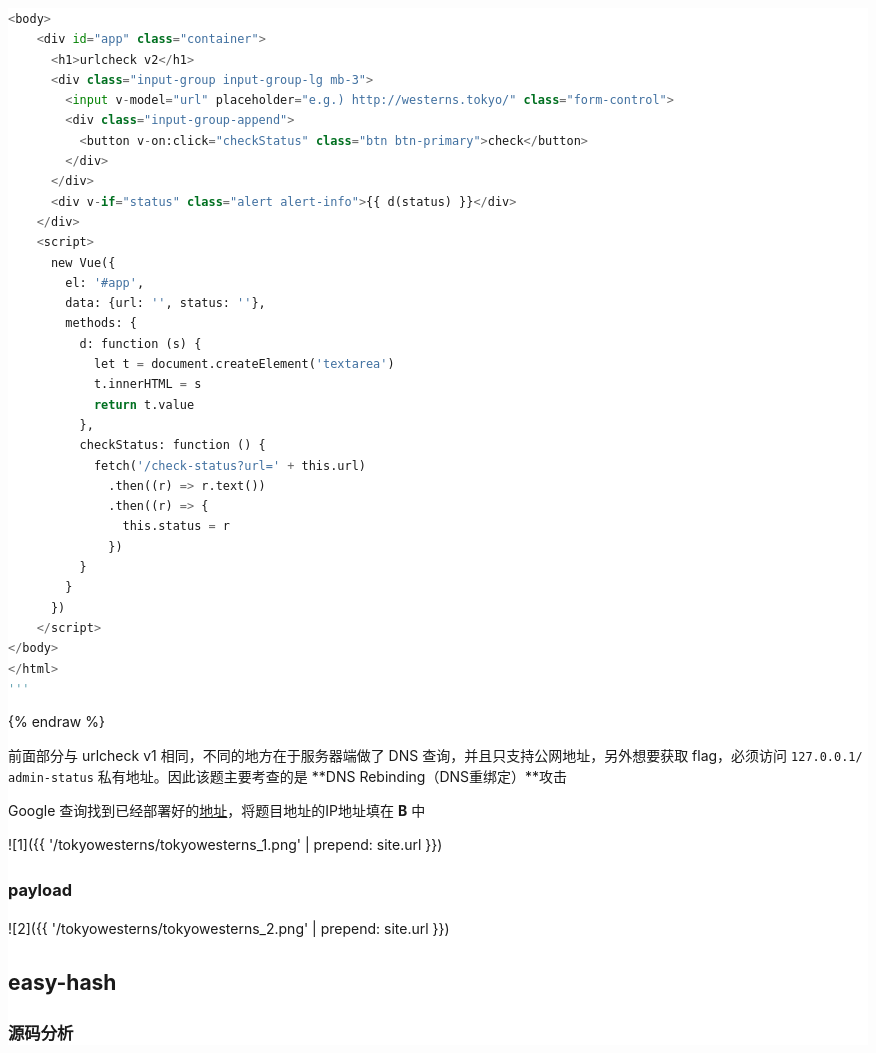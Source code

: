 ```python
<body>
	<div id="app" class="container">
	  <h1>urlcheck v2</h1>
	  <div class="input-group input-group-lg mb-3">
		<input v-model="url" placeholder="e.g.) http://westerns.tokyo/" class="form-control">
		<div class="input-group-append">
		  <button v-on:click="checkStatus" class="btn btn-primary">check</button>
		</div>
	  </div>
	  <div v-if="status" class="alert alert-info">{{ d(status) }}</div>
	</div>
	<script>
	  new Vue({
		el: '#app',
		data: {url: '', status: ''},
		methods: {
		  d: function (s) {
			let t = document.createElement('textarea')
			t.innerHTML = s
			return t.value
		  },
		  checkStatus: function () {
			fetch('/check-status?url=' + this.url)
			  .then((r) => r.text())
			  .then((r) => {
				this.status = r
			  })
		  }
		}
	  })
	</script>
</body>
</html>
'''
```
{% endraw %}

前面部分与 urlcheck v1 相同，不同的地方在于服务器端做了 DNS 查询，并且只支持公网地址，另外想要获取 flag，必须访问 `127.0.0.1/admin-status` 私有地址。因此该题主要考查的是 **DNS Rebinding（DNS重绑定）**攻击

Google 查询找到已经部署好的[地址](https://lock.cmpxchg8b.com/rebinder.html)，将题目地址的IP地址填在 **B** 中

![1]({{ '/tokyowesterns/tokyowesterns_1.png' | prepend: site.url }})

### payload

![2]({{ '/tokyowesterns/tokyowesterns_2.png' | prepend: site.url }})

## easy-hash 

### 源码分析
